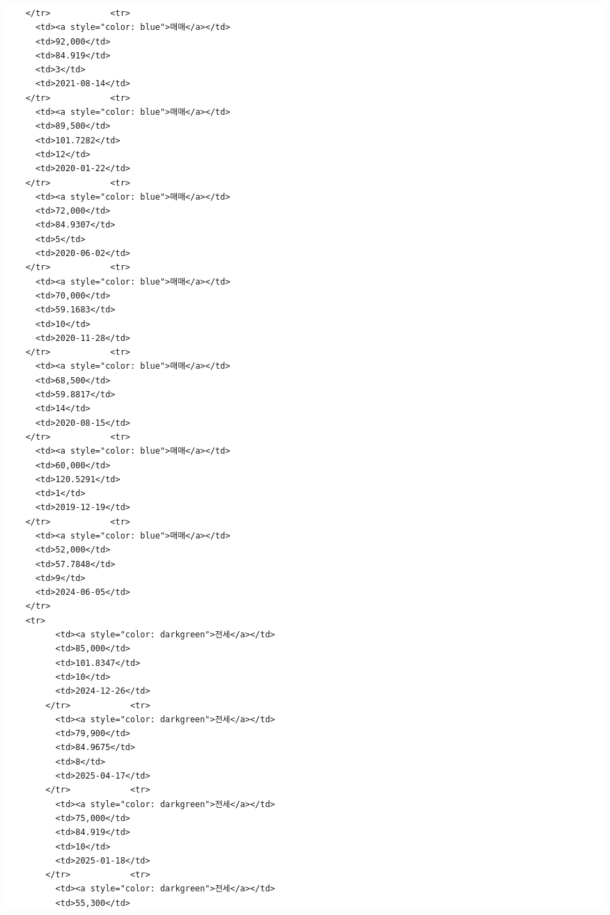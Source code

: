         </tr>            <tr>
          <td><a style="color: blue">매매</a></td>
          <td>92,000</td>
          <td>84.919</td>
          <td>3</td>
          <td>2021-08-14</td>
        </tr>            <tr>
          <td><a style="color: blue">매매</a></td>
          <td>89,500</td>
          <td>101.7282</td>
          <td>12</td>
          <td>2020-01-22</td>
        </tr>            <tr>
          <td><a style="color: blue">매매</a></td>
          <td>72,000</td>
          <td>84.9307</td>
          <td>5</td>
          <td>2020-06-02</td>
        </tr>            <tr>
          <td><a style="color: blue">매매</a></td>
          <td>70,000</td>
          <td>59.1683</td>
          <td>10</td>
          <td>2020-11-28</td>
        </tr>            <tr>
          <td><a style="color: blue">매매</a></td>
          <td>68,500</td>
          <td>59.8817</td>
          <td>14</td>
          <td>2020-08-15</td>
        </tr>            <tr>
          <td><a style="color: blue">매매</a></td>
          <td>60,000</td>
          <td>120.5291</td>
          <td>1</td>
          <td>2019-12-19</td>
        </tr>            <tr>
          <td><a style="color: blue">매매</a></td>
          <td>52,000</td>
          <td>57.7848</td>
          <td>9</td>
          <td>2024-06-05</td>
        </tr>        
        <tr>
              <td><a style="color: darkgreen">전세</a></td>
              <td>85,000</td>
              <td>101.8347</td>
              <td>10</td>
              <td>2024-12-26</td>
            </tr>            <tr>
              <td><a style="color: darkgreen">전세</a></td>
              <td>79,900</td>
              <td>84.9675</td>
              <td>8</td>
              <td>2025-04-17</td>
            </tr>            <tr>
              <td><a style="color: darkgreen">전세</a></td>
              <td>75,000</td>
              <td>84.919</td>
              <td>10</td>
              <td>2025-01-18</td>
            </tr>            <tr>
              <td><a style="color: darkgreen">전세</a></td>
              <td>55,300</td>